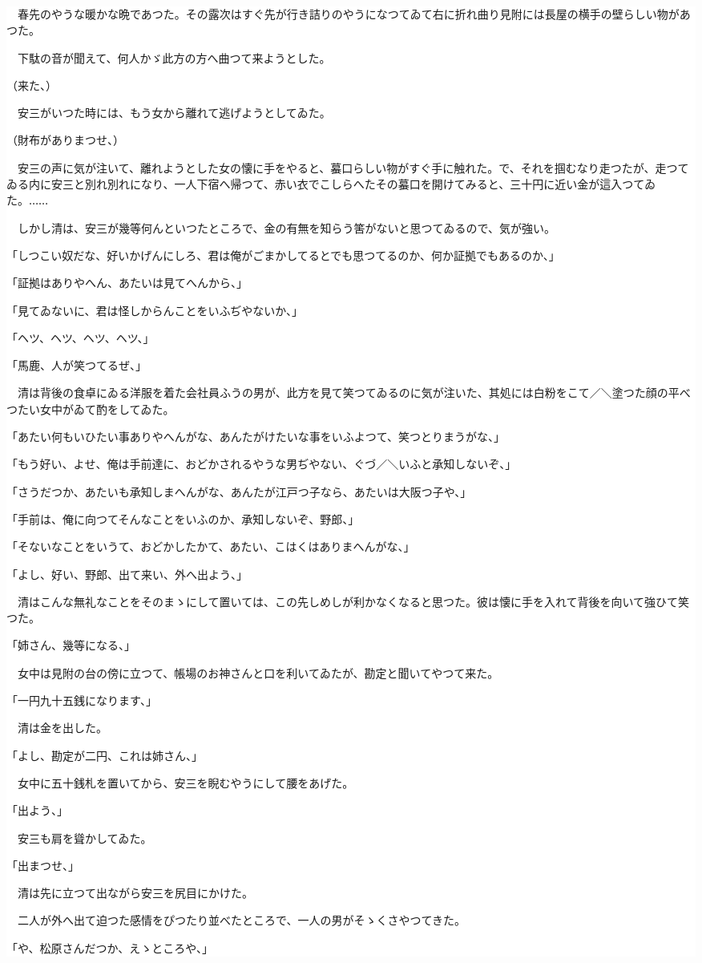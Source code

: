 　春先のやうな暖かな晩であつた。その露次はすぐ先が行き詰りのやうになつてゐて右に折れ曲り見附には長屋の横手の壁らしい物があつた。

　下駄の音が聞えて、何人かゞ此方の方へ曲つて来ようとした。

（来た、）

　安三がいつた時には、もう女から離れて逃げようとしてゐた。

（財布がありまつせ、）

　安三の声に気が注いて、離れようとした女の懐に手をやると、蟇口らしい物がすぐ手に触れた。で、それを掴むなり走つたが、走つてゐる内に安三と別れ別れになり、一人下宿へ帰つて、赤い衣でこしらへたその蟇口を開けてみると、三十円に近い金が這入つてゐた。……

　しかし清は、安三が幾等何んといつたところで、金の有無を知らう筈がないと思つてゐるので、気が強い。

「しつこい奴だな、好いかげんにしろ、君は俺がごまかしてるとでも思つてるのか、何か証拠でもあるのか、」

「証拠はありやへん、あたいは見てへんから、」

「見てゐないに、君は怪しからんことをいふぢやないか、」

「ヘツ、ヘツ、ヘツ、ヘツ、」

「馬鹿、人が笑つてるぜ、」

　清は背後の食卓にゐる洋服を着た会社員ふうの男が、此方を見て笑つてゐるのに気が注いた、其処には白粉をこて／＼塗つた顔の平べつたい女中がゐて酌をしてゐた。

「あたい何もいひたい事ありやへんがな、あんたがけたいな事をいふよつて、笑つとりまうがな、」

「もう好い、よせ、俺は手前達に、おどかされるやうな男ぢやない、ぐづ／＼いふと承知しないぞ、」

「さうだつか、あたいも承知しまへんがな、あんたが江戸つ子なら、あたいは大阪つ子や、」

「手前は、俺に向つてそんなことをいふのか、承知しないぞ、野郎、」

「そないなことをいうて、おどかしたかて、あたい、こはくはありまへんがな、」

「よし、好い、野郎、出て来い、外へ出よう、」

　清はこんな無礼なことをそのまゝにして置いては、この先しめしが利かなくなると思つた。彼は懐に手を入れて背後を向いて強ひて笑つた。

「姉さん、幾等になる、」

　女中は見附の台の傍に立つて、帳場のお神さんと口を利いてゐたが、勘定と聞いてやつて来た。

「一円九十五銭になります、」

　清は金を出した。

「よし、勘定が二円、これは姉さん、」

　女中に五十銭札を置いてから、安三を睨むやうにして腰をあげた。

「出よう、」

　安三も肩を聳かしてゐた。

「出まつせ、」

　清は先に立つて出ながら安三を尻目にかけた。

　二人が外へ出て迫つた感情をぴつたり並べたところで、一人の男がそゝくさやつてきた。

「や、松原さんだつか、えゝところや、」
